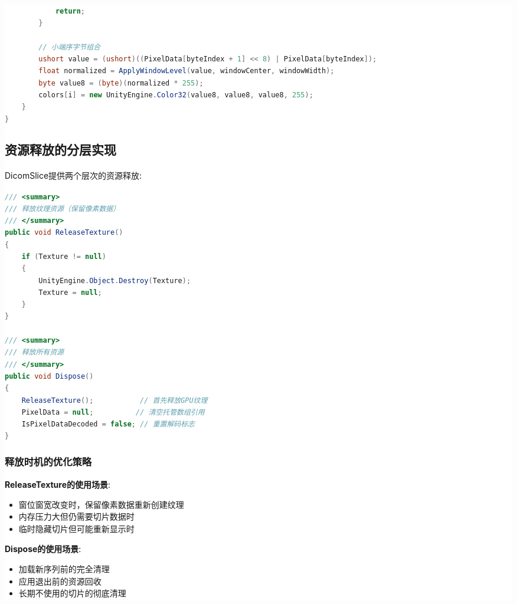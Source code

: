 ```csharp
            return;
        }

        // 小端序字节组合
        ushort value = (ushort)((PixelData[byteIndex + 1] << 8) | PixelData[byteIndex]);
        float normalized = ApplyWindowLevel(value, windowCenter, windowWidth);
        byte value8 = (byte)(normalized * 255);
        colors[i] = new UnityEngine.Color32(value8, value8, value8, 255);
    }
}
```

## 资源释放的分层实现

DicomSlice提供两个层次的资源释放:

```csharp
/// <summary>
/// 释放纹理资源（保留像素数据）
/// </summary>
public void ReleaseTexture()
{
    if (Texture != null)
    {
        UnityEngine.Object.Destroy(Texture);
        Texture = null;
    }
}

/// <summary>
/// 释放所有资源
/// </summary>
public void Dispose()
{
    ReleaseTexture();           // 首先释放GPU纹理
    PixelData = null;          // 清空托管数组引用
    IsPixelDataDecoded = false; // 重置解码标志
}
```

### 释放时机的优化策略

**ReleaseTexture的使用场景**:
- 窗位窗宽改变时，保留像素数据重新创建纹理
- 内存压力大但仍需要切片数据时
- 临时隐藏切片但可能重新显示时

**Dispose的使用场景**:
- 加载新序列前的完全清理
- 应用退出前的资源回收
- 长期不使用的切片的彻底清理
